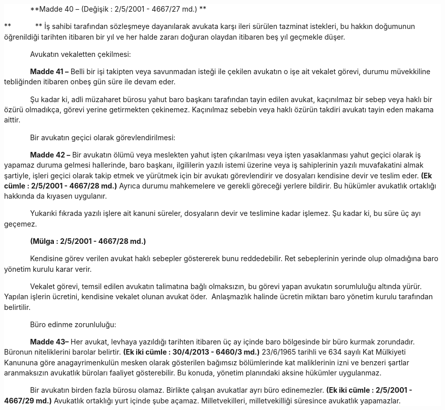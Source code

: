              **Madde 40 – (Değişik : 2/5/2001 - 4667/27 md.) **

**            ** İş sahibi tarafından sözleşmeye dayanılarak avukata
karşı ileri sürülen tazminat istekleri, bu hakkın doğumunun öğrenildiği
tarihten itibaren bir yıl ve her halde zararı doğuran olaydan itibaren
beş yıl geçmekle düşer.

             Avukatın vekaletten çekilmesi:

             **Madde 41 –** Belli bir işi takipten veya savunmadan
isteği ile çekilen avukatın o işe ait vekalet görevi, durumu müvekkiline
tebliğinden itibaren onbeş gün süre ile devam eder.

             Şu kadar ki, adli müzaharet bürosu yahut baro başkanı
tarafından tayin edilen avukat, kaçınılmaz bir sebep veya haklı bir
özürü olmadıkça, görevi yerine getirmekten çekinemez. Kaçınılmaz sebebin
veya haklı özürün takdiri avukatı tayin eden makama aittir.

             Bir avukatın geçici olarak görevlendirilmesi:

             **Madde 42 –** Bir avukatın ölümü veya meslekten yahut
işten çıkarılması veya işten yasaklanması yahut geçici olarak iş yapamaz
duruma gelmesi hallerinde, baro başkanı, ilgililerin yazılı istemi
üzerine veya iş sahiplerinin yazılı muvafakatini almak şartiyle, işleri
geçici olarak takip etmek ve yürütmek için bir avukatı görevlendirir ve
dosyaları kendisine devir ve teslim eder. **(Ek cümle : 2/5/2001 -
4667/28 md.)** Ayrıca durumu mahkemelere ve gerekli göreceği yerlere
bildirir. Bu hükümler avukatlık ortaklığı hakkında da kıyasen uygulanır.

             Yukarıki fıkrada yazılı işlere ait kanuni süreler,
dosyaların devir ve teslimine kadar işlemez. Şu kadar ki, bu süre üç ayı
geçemez.

             **(Mülga : 2/5/2001 - 4667/28 md.)**

             Kendisine görev verilen avukat haklı sebepler göstererek
bunu reddedebilir. Ret sebeplerinin yerinde olup olmadığına baro yönetim
kurulu karar verir.

             Vekalet görevi, temsil edilen avukatın talimatına bağlı
olmaksızın, bu görevi yapan avukatın sorumluluğu altında yürür. Yapılan
işlerin ücretini, kendisine vekalet olunan avukat öder.  Anlaşmazlık
halinde ücretin miktarı baro yönetim kurulu tarafından belirtilir.

             Büro edinme zorunluluğu:

             **Madde 43–** Her avukat, levhaya yazıldığı tarihten
itibaren üç ay içinde baro bölgesinde bir büro kurmak zorundadır.
Büronun niteliklerini barolar belirtir. **(Ek iki cümle : 30/4/2013 -
6460/3 md.)** 23/6/1965 tarihli ve 634 sayılı Kat Mülkiyeti Kanununa
göre anagayrimenkulün mesken olarak gösterilen bağımsız bölümlerinde kat
maliklerinin izni ve benzeri şartlar aranmaksızın avukatlık büroları
faaliyet gösterebilir. Bu konuda, yönetim planındaki aksine hükümler
uygulanmaz.

             Bir avukatın birden fazla bürosu olamaz. Birlikte çalışan
avukatlar ayrı büro edinemezler. **(Ek iki cümle : 2/5/2001 - 4667/29
md.)** Avukatlık ortaklığı yurt içinde şube açamaz. Milletvekilleri,
milletvekilliği süresince avukatlık yapamazlar.
